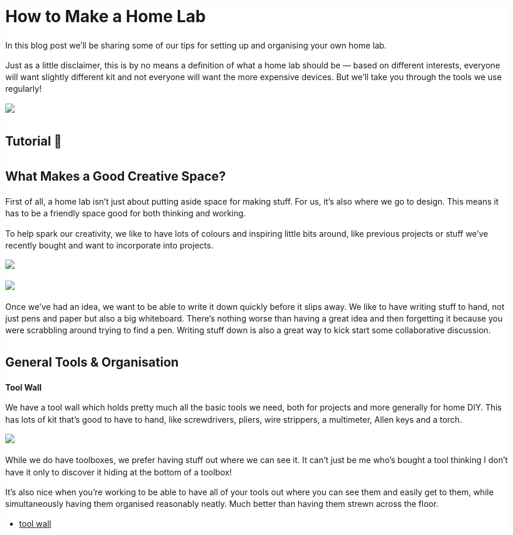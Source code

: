 # How to Make a Home Lab

In this blog post we’ll be sharing some of our tips for setting up and organising your own home lab.

Just as a little disclaimer, this is by no means a definition of what a home lab should be — based on different interests, everyone will want slightly different kit and not everyone will want the more expensive devices. But we’ll take you through the tools we use regularly!

![](https://cdn-images-1.medium.com/max/3840/1*ZlcnX2g4es6pp4KxnxzItw.png)

## Tutorial 🤖

<center><iframe width='560' height='315' src ='https://www.youtube.com/embed/$rkmM_F-sD38' frameborder='0' allowfullscreen></iframe></center>

## What Makes a Good Creative Space?

First of all, a home lab isn’t just about putting aside space for making stuff. For us, it’s also where we go to design. This means it has to be a friendly space good for both thinking and working.

To help spark our creativity, we like to have lots of colours and inspiring little bits around, like previous projects or stuff we’ve recently bought and want to incorporate into projects.

![](https://cdn-images-1.medium.com/max/3840/1*ZxtyRc-mKcuFAQEHU5e-FA.png)

![](https://cdn-images-1.medium.com/max/3840/1*bnSQluCGySWwpDhbLxZSyg.png)

Once we’ve had an idea, we want to be able to write it down quickly before it slips away. We like to have writing stuff to hand, not just pens and paper but also a big whiteboard. There’s nothing worse than having a great idea and then forgetting it because you were scrabbling around trying to find a pen. Writing stuff down is also a great way to kick start some collaborative discussion.

## General Tools & Organisation

**Tool Wall**

We have a tool wall which holds pretty much all the basic tools we need, both for projects and more generally for home DIY. This has lots of kit that’s good to have to hand, like screwdrivers, pliers, wire strippers, a multimeter, Allen keys and a torch.

![](https://cdn-images-1.medium.com/max/3840/1*gnICSOnQkQeO4htgVTHNUQ.png)

While we do have toolboxes, we prefer having stuff out where we can see it. It can’t just be me who’s bought a tool thinking I don’t have it only to discover it hiding at the bottom of a toolbox!

It’s also nice when you’re working to be able to have all of your tools out where you can see them and easily get to them, while simultaneously having them organised reasonably neatly. Much better than having them strewn across the floor.

* [tool wall](https://amzn.to/35AVMW2)
